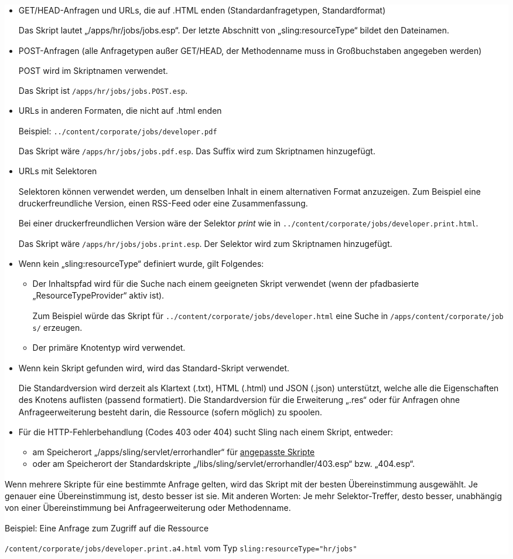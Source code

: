 * GET/HEAD-Anfragen und URLs, die auf .HTML enden (Standardanfragetypen, Standardformat)

   Das Skript lautet „/apps/hr/jobs/jobs.esp“. Der letzte Abschnitt von „sling:resourceType“ bildet den Dateinamen.

* POST-Anfragen (alle Anfragetypen außer GET/HEAD, der Methodenname muss in Großbuchstaben angegeben werden)

   POST wird im Skriptnamen verwendet.

   Das Skript ist `/apps/hr/jobs/jobs.POST.esp`.

* URLs in anderen Formaten, die nicht auf .html enden

   Beispiel: `../content/corporate/jobs/developer.pdf`

   Das Skript wäre `/apps/hr/jobs/jobs.pdf.esp`. Das Suffix wird zum Skriptnamen hinzugefügt.

* URLs mit Selektoren

   Selektoren können verwendet werden, um denselben Inhalt in einem alternativen Format anzuzeigen. Zum Beispiel eine druckerfreundliche Version, einen RSS-Feed oder eine Zusammenfassung.

   Bei einer druckerfreundlichen Version wäre der Selektor *print* wie in `../content/corporate/jobs/developer.print.html`.

   Das Skript wäre `/apps/hr/jobs/jobs.print.esp`. Der Selektor wird zum Skriptnamen hinzugefügt.

* Wenn kein „sling:resourceType“ definiert wurde, gilt Folgendes:

   * Der Inhaltspfad wird für die Suche nach einem geeigneten Skript verwendet (wenn der pfadbasierte „ResourceTypeProvider“ aktiv ist).

      Zum Beispiel würde das Skript für `../content/corporate/jobs/developer.html` eine Suche in `/apps/content/corporate/jobs/` erzeugen.

   * Der primäre Knotentyp wird verwendet.

* Wenn kein Skript gefunden wird, wird das Standard-Skript verwendet.

   Die Standardversion wird derzeit als Klartext (.txt), HTML (.html) und JSON (.json) unterstützt, welche alle die Eigenschaften des Knotens auflisten (passend formatiert). Die Standardversion für die Erweiterung „.res“ oder für Anfragen ohne Anfrageerweiterung besteht darin, die Ressource (sofern möglich) zu spoolen.
* Für die HTTP-Fehlerbehandlung (Codes 403 oder 404) sucht Sling nach einem Skript, entweder:

   * am Speicherort „/apps/sling/servlet/errorhandler“ für [angepasste Skripte](/help/sites-developing/customizing-errorhandler-pages.md)
   * oder am Speicherort der Standardskripte „/libs/sling/servlet/errorhandler/403.esp“ bzw. „404.esp“.

Wenn mehrere Skripte für eine bestimmte Anfrage gelten, wird das Skript mit der besten Übereinstimmung ausgewählt. Je genauer eine Übereinstimmung ist, desto besser ist sie. Mit anderen Worten: Je mehr Selektor-Treffer, desto besser, unabhängig von einer Übereinstimmung bei Anfrageerweiterung oder Methodenname.

Beispiel: Eine Anfrage zum Zugriff auf die Ressource


`/content/corporate/jobs/developer.print.a4.html`
vom Typ
`sling:resourceType="hr/jobs"`
